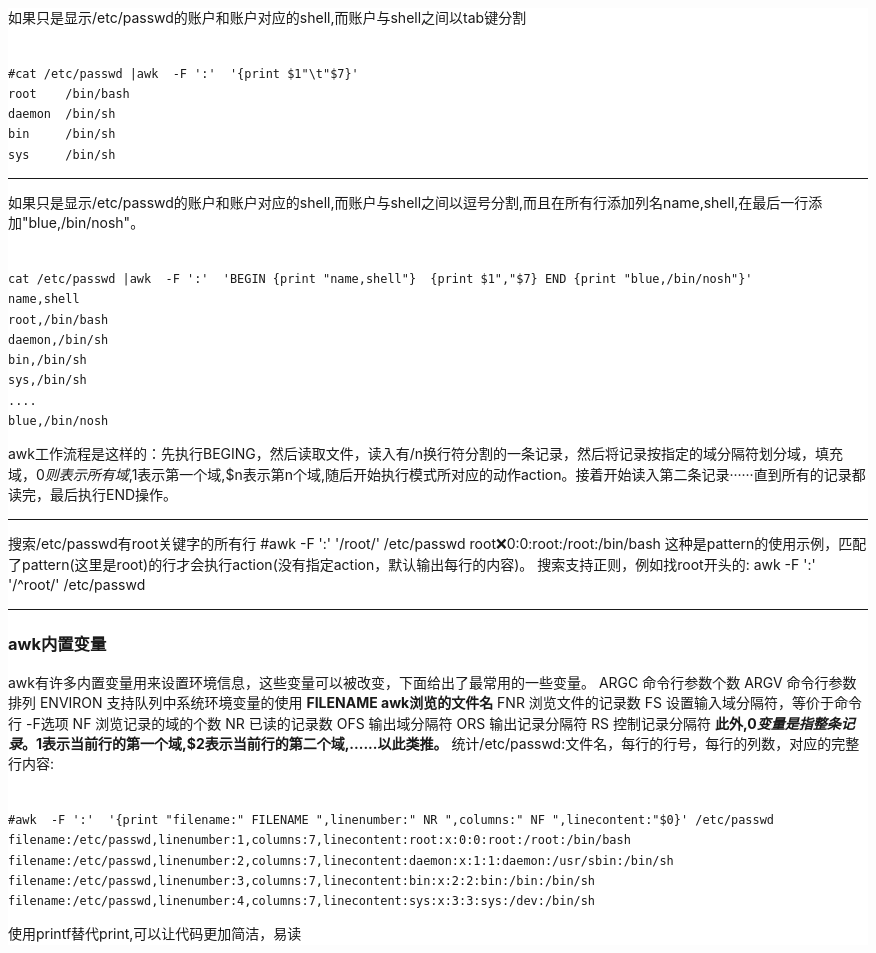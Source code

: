 如果只是显示/etc/passwd的账户和账户对应的shell,而账户与shell之间以tab键分割
```

#cat /etc/passwd |awk  -F ':'  '{print $1"\t"$7}'
root    /bin/bash
daemon  /bin/sh
bin     /bin/sh
sys     /bin/sh

```
----
如果只是显示/etc/passwd的账户和账户对应的shell,而账户与shell之间以逗号分割,而且在所有行添加列名name,shell,在最后一行添加"blue,/bin/nosh"。
```

cat /etc/passwd |awk  -F ':'  'BEGIN {print "name,shell"}  {print $1","$7} END {print "blue,/bin/nosh"}'
name,shell
root,/bin/bash
daemon,/bin/sh
bin,/bin/sh
sys,/bin/sh
....
blue,/bin/nosh

```
awk工作流程是这样的：先执行BEGING，然后读取文件，读入有/n换行符分割的一条记录，然后将记录按指定的域分隔符划分域，填充域，$0则表示所有域,$1表示第一个域,$n表示第n个域,随后开始执行模式所对应的动作action。接着开始读入第二条记录······直到所有的记录都读完，最后执行END操作。

----

搜索/etc/passwd有root关键字的所有行
#awk -F ':'  '/root/' /etc/passwd
root:x:0:0:root:/root:/bin/bash
这种是pattern的使用示例，匹配了pattern(这里是root)的行才会执行action(没有指定action，默认输出每行的内容)。
搜索支持正则，例如找root开头的: awk -F ':' '/^root/' /etc/passwd

----
###  awk内置变量 
awk有许多内置变量用来设置环境信息，这些变量可以被改变，下面给出了最常用的一些变量。
ARGC               命令行参数个数
ARGV               命令行参数排列
ENVIRON            支持队列中系统环境变量的使用
**FILENAME           awk浏览的文件名**
FNR                浏览文件的记录数
FS                 设置输入域分隔符，等价于命令行 -F选项
NF                 浏览记录的域的个数
NR                 已读的记录数
OFS                输出域分隔符
ORS                输出记录分隔符
RS                 控制记录分隔符
**此外,$0变量是指整条记录。$1表示当前行的第一个域,$2表示当前行的第二个域,......以此类推。**
统计/etc/passwd:文件名，每行的行号，每行的列数，对应的完整行内容:
```

#awk  -F ':'  '{print "filename:" FILENAME ",linenumber:" NR ",columns:" NF ",linecontent:"$0}' /etc/passwd
filename:/etc/passwd,linenumber:1,columns:7,linecontent:root:x:0:0:root:/root:/bin/bash
filename:/etc/passwd,linenumber:2,columns:7,linecontent:daemon:x:1:1:daemon:/usr/sbin:/bin/sh
filename:/etc/passwd,linenumber:3,columns:7,linecontent:bin:x:2:2:bin:/bin:/bin/sh
filename:/etc/passwd,linenumber:4,columns:7,linecontent:sys:x:3:3:sys:/dev:/bin/sh

```
使用printf替代print,可以让代码更加简洁，易读
```

```